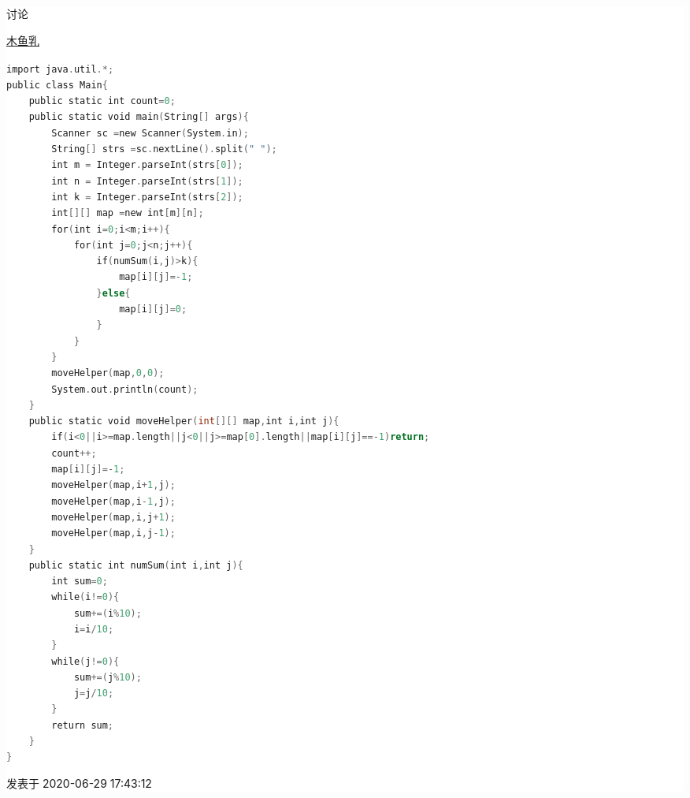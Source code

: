 讨论

[木鱼乳](https://www.nowcoder.com/profile/470590627)

```cpp
import java.util.*;
public class Main{
    public static int count=0;
    public static void main(String[] args){
        Scanner sc =new Scanner(System.in);
        String[] strs =sc.nextLine().split(" ");
        int m = Integer.parseInt(strs[0]);
        int n = Integer.parseInt(strs[1]);
        int k = Integer.parseInt(strs[2]);
        int[][] map =new int[m][n];
        for(int i=0;i<m;i++){
            for(int j=0;j<n;j++){
                if(numSum(i,j)>k){
                    map[i][j]=-1;
                }else{
                    map[i][j]=0;
                }
            }
        }
        moveHelper(map,0,0);
        System.out.println(count);
    }
    public static void moveHelper(int[][] map,int i,int j){
        if(i<0||i>=map.length||j<0||j>=map[0].length||map[i][j]==-1)return;
        count++;
        map[i][j]=-1;
        moveHelper(map,i+1,j);
        moveHelper(map,i-1,j);
        moveHelper(map,i,j+1);
        moveHelper(map,i,j-1);
    }
    public static int numSum(int i,int j){
        int sum=0;
        while(i!=0){
            sum+=(i%10);
            i=i/10;
        }
        while(j!=0){
            sum+=(j%10);
            j=j/10;
        }
        return sum;
    }
}
```

发表于 2020-06-29 17:43:12
